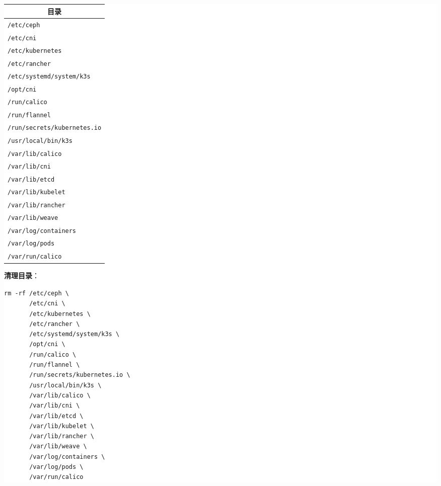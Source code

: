 </TabItem>
<TabItem value="K3s">

| 目录                         |
| ---------------------------- |
| `/etc/ceph`                  |
| `/etc/cni`                   |
| `/etc/kubernetes`            |
| `/etc/rancher`               |
| `/etc/systemd/system/k3s`    |
| `/opt/cni`                   |
| `/run/calico`                |
| `/run/flannel`               |
| `/run/secrets/kubernetes.io` |
| `/usr/local/bin/k3s`         |
| `/var/lib/calico`            |
| `/var/lib/cni`               |
| `/var/lib/etcd`              |
| `/var/lib/kubelet`           |
| `/var/lib/rancher`           |
| `/var/lib/weave`             |
| `/var/log/containers`        |
| `/var/log/pods`              |
| `/var/run/calico`            |

**清理目录**：

```shell
rm -rf /etc/ceph \
       /etc/cni \
       /etc/kubernetes \
       /etc/rancher \
       /etc/systemd/system/k3s \
       /opt/cni \
       /run/calico \
       /run/flannel \
       /run/secrets/kubernetes.io \
       /usr/local/bin/k3s \
       /var/lib/calico \
       /var/lib/cni \
       /var/lib/etcd \
       /var/lib/kubelet \
       /var/lib/rancher \
       /var/lib/weave \
       /var/log/containers \
       /var/log/pods \
       /var/run/calico
```
